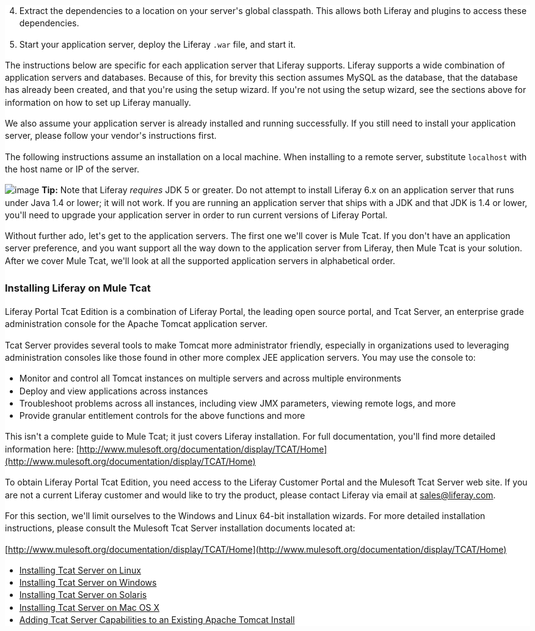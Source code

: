 4. Extract the dependencies to a location on your server's global classpath. This allows both Liferay and plugins to access these dependencies.

5. Start your application server, deploy the Liferay `.war` file, and start it.

The instructions below are specific for each application server that Liferay supports. Liferay supports a wide combination of application servers and databases. Because of this, for brevity this section assumes MySQL as the database, that the database has already been created, and that you're using the setup wizard. If you're not using the setup wizard, see the sections above for information on how to set up Liferay manually.

We also assume your application server is already installed and running successfully. If you still need to install your application server, please follow your vendor's instructions first.

The following instructions assume an installation on a local machine. When installing to a remote server, substitute `localhost` with the host name or IP of the server.

![image](../../images/02-tip.png) **Tip:** Note that Liferay *requires* JDK 5 or greater. Do not attempt to install Liferay 6.x on an application server that runs under Java 1.4 or lower; it will not work. If you are running an application server that ships with a JDK and that JDK is 1.4 or lower, you'll need to upgrade your application server in order to run current versions of Liferay Portal.

Without further ado, let's get to the application servers. The first one we'll cover is Mule Tcat. If you don't have an application server preference, and you want support all the way down to the application server from Liferay, then Mule Tcat is your solution. After we cover Mule Tcat, we'll look at all the supported application servers in alphabetical order. 

### Installing Liferay on Mule Tcat [](id=lp-6-1-ugen11-installing-liferay-on-mule-tcat-0)

Liferay Portal Tcat Edition is a combination of Liferay Portal, the leading open source portal, and Tcat Server, an enterprise grade administration console for the Apache Tomcat application server.

Tcat Server provides several tools to make Tomcat more administrator friendly, especially in organizations used to leveraging administration consoles like those found in other more complex JEE application servers. You may use the console to:

-   Monitor and control all Tomcat instances on multiple servers and across multiple environments 
-   Deploy and view applications across instances
-   Troubleshoot problems across all instances, including view JMX parameters, viewing remote logs, and more
-   Provide granular entitlement controls for the above functions and more

This isn't a complete guide to Mule Tcat; it just covers Liferay installation. For full documentation, you'll find more detailed information here:  [http://www.mulesoft.org/documentation/display/TCAT/Home](http://www.mulesoft.org/documentation/display/TCAT/Home)

To obtain Liferay Portal Tcat Edition, you need access to the Liferay Customer Portal and the Mulesoft Tcat Server web site. If you are not a current Liferay customer and would like to try the product, please contact Liferay via email at sales@liferay.com.

For this section, we'll limit ourselves to the Windows and Linux 64-bit installation wizards. For more detailed installation instructions, please consult the Mulesoft Tcat Server installation documents located at:

[http://www.mulesoft.org/documentation/display/TCAT/Home](http://www.mulesoft.org/documentation/display/TCAT/Home)

-   [Installing Tcat Server on     Linux](http://www.mulesoft.org/documentation/display/TCAT/Installing+Tcat+Server+on+Linux)
-   [Installing Tcat Server on     Windows](http://www.mulesoft.org/documentation/display/TCAT/Installing+Tcat+Server+on+Microsoft+Windows)
-   [Installing Tcat Server on     Solaris](http://www.mulesoft.org/documentation/display/TCAT/Installing+Tcat+Server+on+Solaris)
-   [Installing Tcat Server on Mac OS     X](http://www.mulesoft.org/documentation/display/TCAT/Installing+Tcat+Server+on+Mac+OS+X)
-   [Adding Tcat Server Capabilities to an Existing Apache Tomcat     Install](http://www.mulesoft.org/documentation/display/TCAT/Add+Tcat+Server+Capabilities+to+an+Existing+Tomcat+Install)

